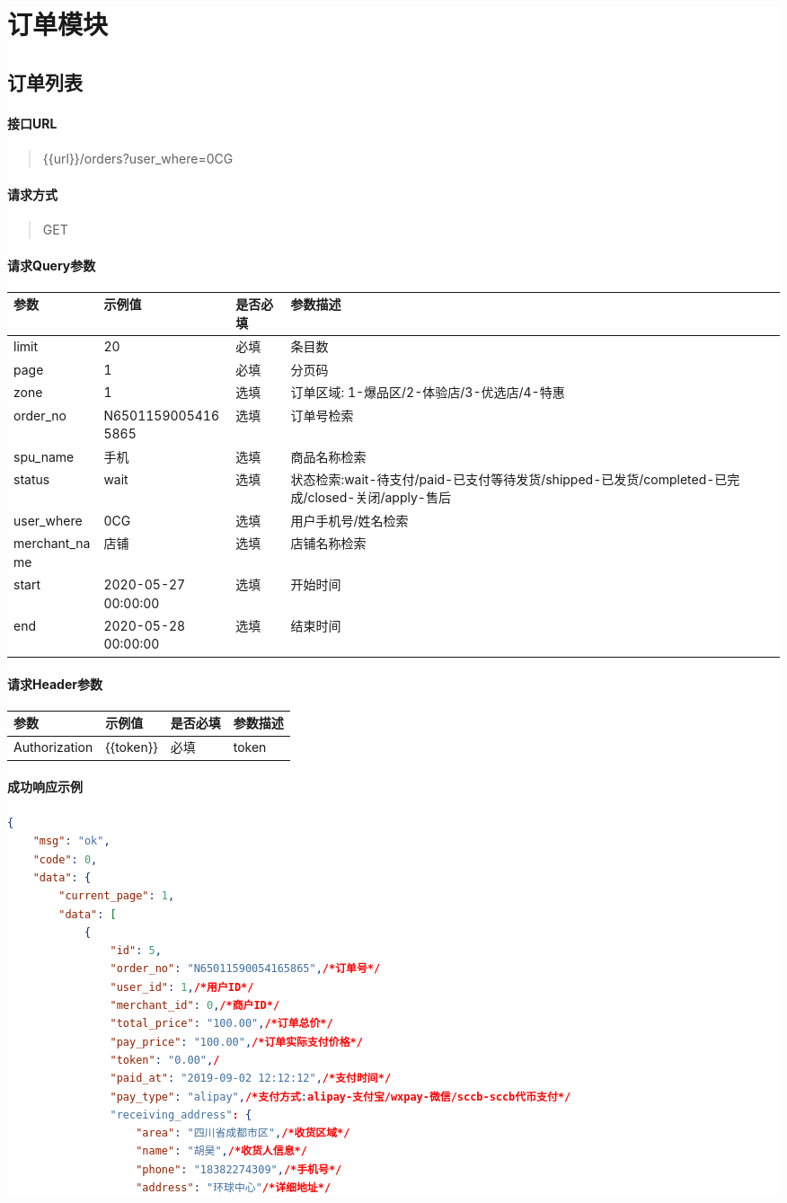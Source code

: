 # 订单模块

## 订单列表

#### 接口URL
> {{url}}/orders?user_where=0CG

#### 请求方式
> GET

#### 请求Query参数

| 参数        | 示例值   | 是否必填   |  参数描述  |
| :--------   | :-----  | :-----  | :----  |
| limit     | 20 | 必填 | 条目数 |
| page     | 1 | 必填 | 分页码 |
| zone     | 1 | 选填 | 订单区域: 1-爆品区/2-体验店/3-优选店/4-特惠 |
| order_no     | N65011590054165865 | 选填 | 订单号检索 |
| spu_name     | 手机 | 选填 | 商品名称检索 |
| status     | wait | 选填 | 状态检索:wait-待支付/paid-已支付等待发货/shipped-已发货/completed-已完成/closed-关闭/apply-售后 |
| user_where     | 0CG | 选填 | 用户手机号/姓名检索 |
| merchant_name     | 店铺 | 选填 | 店铺名称检索 |
| start     | 2020-05-27 00:00:00 | 选填 | 开始时间 |
| end     | 2020-05-28 00:00:00 | 选填 | 结束时间 |


#### 请求Header参数

| 参数        | 示例值   | 是否必填   |  参数描述  |
| :--------   | :-----  | :-----  | :----  |
| Authorization     | {{token}} |  必填 | token |


#### 成功响应示例
```json
{
	"msg": "ok",
	"code": 0,
	"data": {
		"current_page": 1,
		"data": [
			{
				"id": 5,
				"order_no": "N65011590054165865",/*订单号*/
				"user_id": 1,/*用户ID*/
				"merchant_id": 0,/*商户ID*/
				"total_price": "100.00",/*订单总价*/
				"pay_price": "100.00",/*订单实际支付价格*/
				"token": "0.00",/
				"paid_at": "2019-09-02 12:12:12",/*支付时间*/
				"pay_type": "alipay",/*支付方式:alipay-支付宝/wxpay-微信/sccb-sccb代币支付*/
				"receiving_address": {
					"area": "四川省成都市区",/*收货区域*/
					"name": "胡昊",/*收货人信息*/
					"phone": "18382274309",/*手机号*/
					"address": "环球中心"/*详细地址*/
```